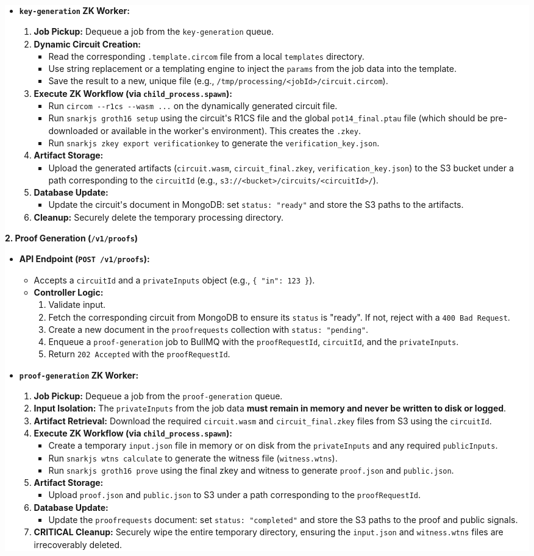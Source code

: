 - **`key-generation` ZK Worker:**

  1.  **Job Pickup:** Dequeue a job from the `key-generation` queue.
  2.  **Dynamic Circuit Creation:**
      - Read the corresponding `.template.circom` file from a local `templates` directory.
      - Use string replacement or a templating engine to inject the `params` from the job data into the template.
      - Save the result to a new, unique file (e.g., `/tmp/processing/<jobId>/circuit.circom`).
  3.  **Execute ZK Workflow (via `child_process.spawn`):**
      - Run `circom --r1cs --wasm ...` on the dynamically generated circuit file.
      - Run `snarkjs groth16 setup` using the circuit's R1CS file and the global `pot14_final.ptau` file (which should be pre-downloaded or available in the worker's environment). This creates the `.zkey`.
      - Run `snarkjs zkey export verificationkey` to generate the `verification_key.json`.
  4.  **Artifact Storage:**
      - Upload the generated artifacts (`circuit.wasm`, `circuit_final.zkey`, `verification_key.json`) to the S3 bucket under a path corresponding to the `circuitId` (e.g., `s3://<bucket>/circuits/<circuitId>/`).
  5.  **Database Update:**
      - Update the circuit's document in MongoDB: set `status: "ready"` and store the S3 paths to the artifacts.
  6.  **Cleanup:** Securely delete the temporary processing directory.

**2. Proof Generation (`/v1/proofs`)**

- **API Endpoint (`POST /v1/proofs`):**

  - Accepts a `circuitId` and a `privateInputs` object (e.g., `{ "in": 123 }`).
  - **Controller Logic:**
    1.  Validate input.
    2.  Fetch the corresponding circuit from MongoDB to ensure its `status` is "ready". If not, reject with a `400 Bad Request`.
    3.  Create a new document in the `proofrequests` collection with `status: "pending"`.
    4.  Enqueue a `proof-generation` job to BullMQ with the `proofRequestId`, `circuitId`, and the `privateInputs`.
    5.  Return `202 Accepted` with the `proofRequestId`.

- **`proof-generation` ZK Worker:**

  1.  **Job Pickup:** Dequeue a job from the `proof-generation` queue.
  2.  **Input Isolation:** The `privateInputs` from the job data **must remain in memory and never be written to disk or logged**.
  3.  **Artifact Retrieval:** Download the required `circuit.wasm` and `circuit_final.zkey` files from S3 using the `circuitId`.
  4.  **Execute ZK Workflow (via `child_process.spawn`):**
      - Create a temporary `input.json` file in memory or on disk from the `privateInputs` and any required `publicInputs`.
      - Run `snarkjs wtns calculate` to generate the witness file (`witness.wtns`).
      - Run `snarkjs groth16 prove` using the final zkey and witness to generate `proof.json` and `public.json`.
  5.  **Artifact Storage:**
      - Upload `proof.json` and `public.json` to S3 under a path corresponding to the `proofRequestId`.
  6.  **Database Update:**
      - Update the `proofrequests` document: set `status: "completed"` and store the S3 paths to the proof and public signals.
  7.  **CRITICAL Cleanup:** Securely wipe the entire temporary directory, ensuring the `input.json` and `witness.wtns` files are irrecoverably deleted.
